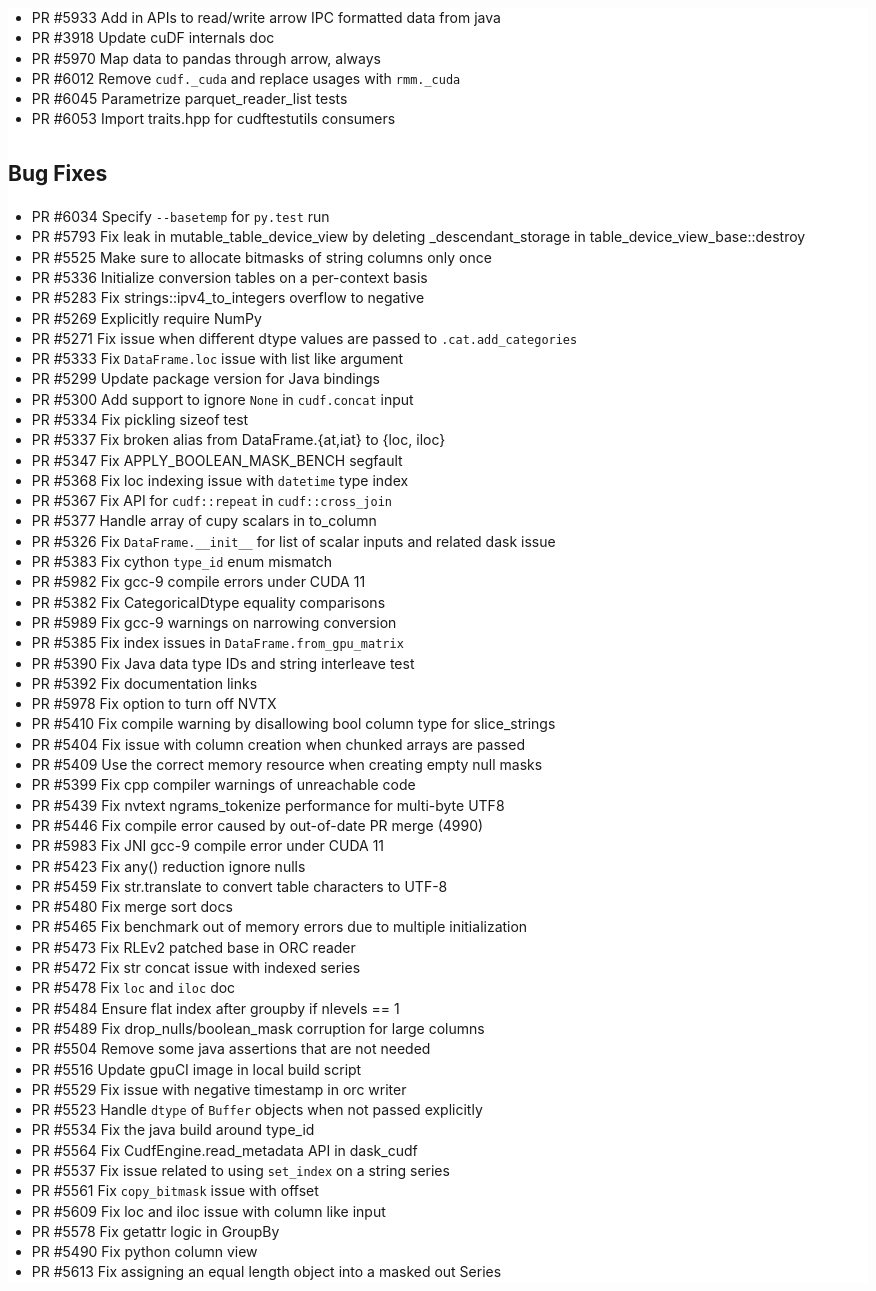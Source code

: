 - PR #5933 Add in APIs to read/write arrow IPC formatted data from java
- PR #3918 Update cuDF internals doc
- PR #5970 Map data to pandas through arrow, always
- PR #6012 Remove `cudf._cuda` and replace usages with `rmm._cuda`
- PR #6045 Parametrize parquet_reader_list tests
- PR #6053 Import traits.hpp for cudftestutils consumers

## Bug Fixes

- PR #6034 Specify `--basetemp` for `py.test` run
- PR #5793 Fix leak in mutable_table_device_view by deleting _descendant_storage in table_device_view_base::destroy
- PR #5525 Make sure to allocate bitmasks of string columns only once
- PR #5336 Initialize conversion tables on a per-context basis
- PR #5283 Fix strings::ipv4_to_integers overflow to negative
- PR #5269 Explicitly require NumPy
- PR #5271 Fix issue when different dtype values are passed to `.cat.add_categories`
- PR #5333 Fix `DataFrame.loc` issue with list like argument
- PR #5299 Update package version for Java bindings
- PR #5300 Add support to ignore `None` in `cudf.concat` input
- PR #5334 Fix pickling sizeof test
- PR #5337 Fix broken alias from DataFrame.{at,iat} to {loc, iloc}
- PR #5347 Fix APPLY_BOOLEAN_MASK_BENCH segfault
- PR #5368 Fix loc indexing issue with `datetime` type index
- PR #5367 Fix API for `cudf::repeat` in `cudf::cross_join`
- PR #5377 Handle array of cupy scalars in to_column
- PR #5326 Fix `DataFrame.__init__` for list of scalar inputs and related dask issue
- PR #5383 Fix cython `type_id` enum mismatch
- PR #5982 Fix gcc-9 compile errors under CUDA 11
- PR #5382 Fix CategoricalDtype equality comparisons
- PR #5989 Fix gcc-9 warnings on narrowing conversion
- PR #5385 Fix index issues in `DataFrame.from_gpu_matrix`
- PR #5390 Fix Java data type IDs and string interleave test
- PR #5392 Fix documentation links
- PR #5978 Fix option to turn off NVTX
- PR #5410 Fix compile warning by disallowing bool column type for slice_strings
- PR #5404 Fix issue with column creation when chunked arrays are passed
- PR #5409 Use the correct memory resource when creating empty null masks
- PR #5399 Fix cpp compiler warnings of unreachable code
- PR #5439 Fix nvtext ngrams_tokenize performance for multi-byte UTF8
- PR #5446 Fix compile error caused by out-of-date PR merge (4990)
- PR #5983 Fix JNI gcc-9 compile error under CUDA 11
- PR #5423 Fix any() reduction ignore nulls
- PR #5459 Fix str.translate to convert table characters to UTF-8
- PR #5480 Fix merge sort docs
- PR #5465 Fix benchmark out of memory errors due to multiple initialization
- PR #5473 Fix RLEv2 patched base in ORC reader
- PR #5472 Fix str concat issue with indexed series
- PR #5478 Fix `loc` and `iloc` doc
- PR #5484 Ensure flat index after groupby if nlevels == 1
- PR #5489 Fix drop_nulls/boolean_mask corruption for large columns
- PR #5504 Remove some java assertions that are not needed
- PR #5516 Update gpuCI image in local build script
- PR #5529 Fix issue with negative timestamp in orc writer
- PR #5523 Handle `dtype` of `Buffer` objects when not passed explicitly
- PR #5534 Fix the java build around type_id
- PR #5564 Fix CudfEngine.read_metadata API in dask_cudf
- PR #5537 Fix issue related to using `set_index` on a string series
- PR #5561 Fix `copy_bitmask` issue with offset
- PR #5609 Fix loc and iloc issue with column like input
- PR #5578 Fix getattr logic in GroupBy
- PR #5490 Fix python column view
- PR #5613 Fix assigning an equal length object into a masked out Series